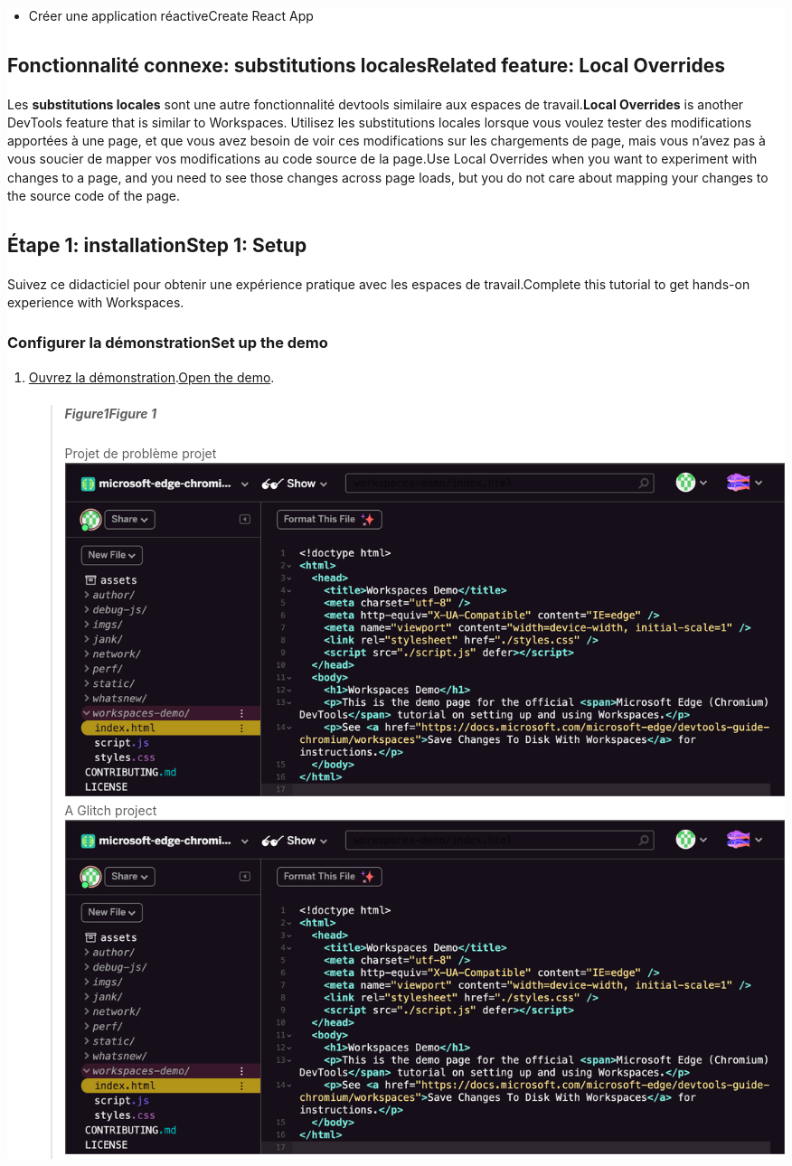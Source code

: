 *   <span data-ttu-id="c9fcb-123">Créer une application réactive</span><span class="sxs-lookup"><span data-stu-id="c9fcb-123">Create React App</span></span>  

  

## <span data-ttu-id="c9fcb-124">Fonctionnalité connexe: substitutions locales</span><span class="sxs-lookup"><span data-stu-id="c9fcb-124">Related feature: Local Overrides</span></span>   

<span data-ttu-id="c9fcb-125">Les **substitutions locales** sont une autre fonctionnalité devtools similaire aux espaces de travail.</span><span class="sxs-lookup"><span data-stu-id="c9fcb-125">**Local Overrides** is another DevTools feature that is similar to Workspaces.</span></span>  <span data-ttu-id="c9fcb-126">Utilisez les substitutions locales lorsque vous voulez tester des modifications apportées à une page, et que vous avez besoin de voir ces modifications sur les chargements de page, mais vous n’avez pas à vous soucier de mapper vos modifications au code source de la page.</span><span class="sxs-lookup"><span data-stu-id="c9fcb-126">Use Local Overrides when you want to experiment with changes to a page, and you need to see those changes across page loads, but you do not care about mapping your changes to the source code of the page.</span></span>  

  

## <span data-ttu-id="c9fcb-127">Étape 1: installation</span><span class="sxs-lookup"><span data-stu-id="c9fcb-127">Step 1: Setup</span></span>   

<span data-ttu-id="c9fcb-128">Suivez ce didacticiel pour obtenir une expérience pratique avec les espaces de travail.</span><span class="sxs-lookup"><span data-stu-id="c9fcb-128">Complete this tutorial to get hands-on experience with Workspaces.</span></span>  

### <span data-ttu-id="c9fcb-129">Configurer la démonstration</span><span class="sxs-lookup"><span data-stu-id="c9fcb-129">Set up the demo</span></span>   

1.  <span data-ttu-id="c9fcb-130">[Ouvrez la démonstration][GlitchWorkspacesDemo].</span><span class="sxs-lookup"><span data-stu-id="c9fcb-130">[Open the demo][GlitchWorkspacesDemo].</span></span>    
    
    > ##### <span data-ttu-id="c9fcb-131">Figure1</span><span class="sxs-lookup"><span data-stu-id="c9fcb-131">Figure 1</span></span>  
    > <span data-ttu-id="c9fcb-132">Projet de problème projet ![ d’un problème][ImageGlitchProject]</span><span class="sxs-lookup"><span data-stu-id="c9fcb-132">A Glitch project ![A Glitch project][ImageGlitchProject]</span></span>  
    
    <!--1.  Click the project name.  -->
    <!--1.  Select **Advanced Options** > **Download Project**.  
    
    > ##### Figure 2  
    > The Download Project button  
    > ![The Download Project button][ImageDownloadProjectButton]  
    -->
    <!--1.  Close the tab.  -->
    <!--1.  Unzip the source code and move the unzipped `app` directory to your desktop.  For the rest of this tutorial this directory is referred to as `~/Desktop/app`.  -->  
    

[ImageGlitchProject]: /microsoft-edge/devtools-guide-chromium/media/workspaces-glitch-workspaces-demo-source.msft.png "Figure 1: projet de problème avec un nom généré de manière aléatoire"  
[DevToolsCssIndex]: /microsoft-edge/devtools-guide-chromium/css/index "Découvrir comment afficher et modifier des feuilles CSS"  
[GlitchWorkspacesDemo]: https://glitch.com/edit/#!/microsoft-edge-chromium-devtools?path=workspaces-demo/index.html:1:0 "Fichiers de démonstration des espaces de travail | Problème"  
[MDNCSSContent]: https://developer.mozilla.org/docs/Web/CSS/content "Contenu-CSS: feuilles de style en cascade | MDN"  
[MDNWebGettingStarted]: https://developer.mozilla.org/docs/Learn/Getting_started_with_the_web "Commencer à utiliser le Web | MDN"  
[MDNSimpleLocalHTTPServer]: https://developer.mozilla.org/docs/Learn/Common_questions/set_up_a_local_testing_server#Running_a_simple_local_HTTP_server "Exécution d’un serveur HTTP local simple | MDN"  
[MDNWebAPIsDOM]: https://developer.mozilla.org/docs/Web/API/Document_Object_Model/Introduction "Introduction aux DOM-Web API | MDN"  
[TreehouseBlogSourceMaps]: https://blog.teamtreehouse.com/introduction-source-maps "Introduction aux cartes sources | Blog Treehouse"  
[WikiPortURLs]: https://en.wikipedia.org/wiki/Port_(computer_networking)#Use_in_URLs "Port \ (réseau d’ordinateurs \)-Wikipédia"  
[CCA4IL]: https://creativecommons.org/licenses/by/4.0  
[CCby4Image]: https://i.creativecommons.org/l/by/4.0/88x31.png  
[GoogleSitePolicies]: https://developers.google.com/terms/site-policies  
[KayceBasques]: https://developers.google.com/web/resources/contributors/kaycebasques  
